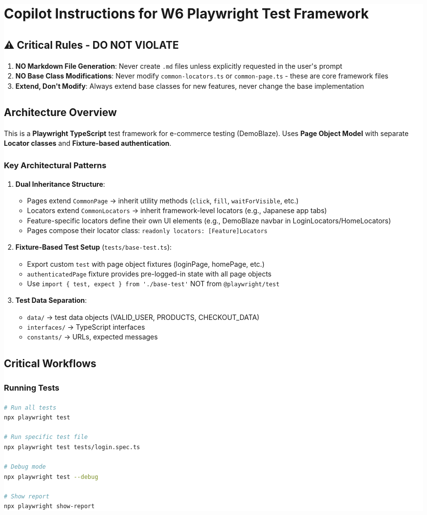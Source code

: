 # Copilot Instructions for W6 Playwright Test Framework

## ⚠️ Critical Rules - DO NOT VIOLATE

1. **NO Markdown File Generation**: Never create `.md` files unless explicitly requested in the user's prompt
2. **NO Base Class Modifications**: Never modify `common-locators.ts` or `common-page.ts` - these are core framework files
3. **Extend, Don't Modify**: Always extend base classes for new features, never change the base implementation

## Architecture Overview

This is a **Playwright TypeScript** test framework for e-commerce testing (DemoBlaze). Uses **Page Object Model** with separate **Locator classes** and **Fixture-based authentication**.

### Key Architectural Patterns

1. **Dual Inheritance Structure**:
   - Pages extend `CommonPage` → inherit utility methods (`click`, `fill`, `waitForVisible`, etc.)
   - Locators extend `CommonLocators` → inherit framework-level locators (e.g., Japanese app tabs)
   - Feature-specific locators define their own UI elements (e.g., DemoBlaze navbar in LoginLocators/HomeLocators)
   - Pages compose their locator class: `readonly locators: [Feature]Locators`

2. **Fixture-Based Test Setup** (`tests/base-test.ts`):
   - Export custom `test` with page object fixtures (loginPage, homePage, etc.)
   - `authenticatedPage` fixture provides pre-logged-in state with all page objects
   - Use `import { test, expect } from './base-test'` NOT from `@playwright/test`

3. **Test Data Separation**:
   - `data/` → test data objects (VALID_USER, PRODUCTS, CHECKOUT_DATA)
   - `interfaces/` → TypeScript interfaces
   - `constants/` → URLs, expected messages

## Critical Workflows

### Running Tests
```bash
# Run all tests
npx playwright test

# Run specific test file
npx playwright test tests/login.spec.ts

# Debug mode
npx playwright test --debug

# Show report
npx playwright show-report
```
